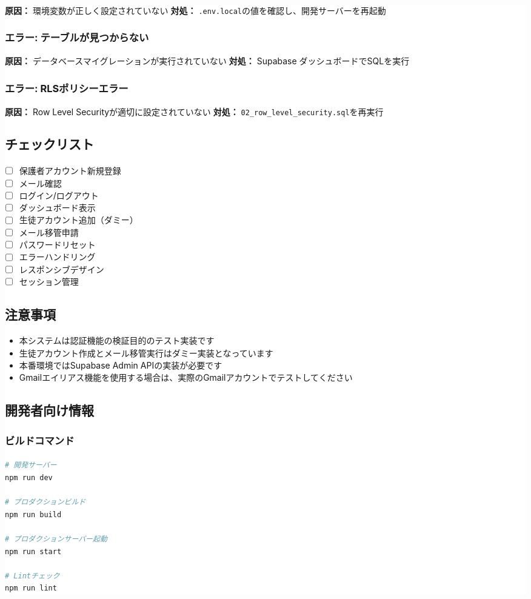 **原因：** 環境変数が正しく設定されていない
**対処：** `.env.local`の値を確認し、開発サーバーを再起動

### エラー: テーブルが見つからない

**原因：** データベースマイグレーションが実行されていない
**対処：** Supabase ダッシュボードでSQLを実行

### エラー: RLSポリシーエラー

**原因：** Row Level Securityが適切に設定されていない
**対処：** `02_row_level_security.sql`を再実行

## チェックリスト

- [ ] 保護者アカウント新規登録
- [ ] メール確認
- [ ] ログイン/ログアウト
- [ ] ダッシュボード表示
- [ ] 生徒アカウント追加（ダミー）
- [ ] メール移管申請
- [ ] パスワードリセット
- [ ] エラーハンドリング
- [ ] レスポンシブデザイン
- [ ] セッション管理

## 注意事項

- 本システムは認証機能の検証目的のテスト実装です
- 生徒アカウント作成とメール移管実行はダミー実装となっています
- 本番環境ではSupabase Admin APIの実装が必要です
- Gmailエイリアス機能を使用する場合は、実際のGmailアカウントでテストしてください

## 開発者向け情報

### ビルドコマンド

```bash
# 開発サーバー
npm run dev

# プロダクションビルド
npm run build

# プロダクションサーバー起動
npm run start

# Lintチェック
npm run lint
```
